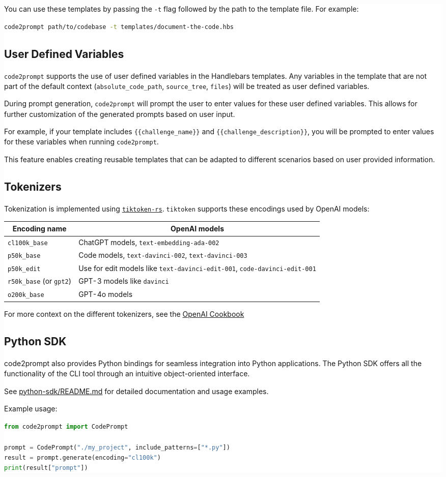 You can use these templates by passing the `-t` flag followed by the path to the template file. For example:

```sh
code2prompt path/to/codebase -t templates/document-the-code.hbs
```

## User Defined Variables

`code2prompt` supports the use of user defined variables in the Handlebars templates. Any variables in the template that are not part of the default context (`absolute_code_path`, `source_tree`, `files`) will be treated as user defined variables.

During prompt generation, `code2prompt` will prompt the user to enter values for these user defined variables. This allows for further customization of the generated prompts based on user input.

For example, if your template includes `{{challenge_name}}` and `{{challenge_description}}`, you will be prompted to enter values for these variables when running `code2prompt`.

This feature enables creating reusable templates that can be adapted to different scenarios based on user provided information.

## Tokenizers

Tokenization is implemented using [`tiktoken-rs`](https://github.com/zurawiki/tiktoken-rs). `tiktoken` supports these encodings used by OpenAI models:

| Encoding name           | OpenAI models                                                             |
| ----------------------- | ------------------------------------------------------------------------- |
| `cl100k_base`           | ChatGPT models, `text-embedding-ada-002`                                  |
| `p50k_base`             | Code models, `text-davinci-002`, `text-davinci-003`                       |
| `p50k_edit`             | Use for edit models like `text-davinci-edit-001`, `code-davinci-edit-001` |
| `r50k_base` (or `gpt2`) | GPT-3 models like `davinci`                                               |
| `o200k_base`            | GPT-4o models                                                             |

For more context on the different tokenizers, see the [OpenAI Cookbook](https://github.com/openai/openai-cookbook/blob/66b988407d8d13cad5060a881dc8c892141f2d5c/examples/How_to_count_tokens_with_tiktoken.ipynb)

## Python SDK

code2prompt also provides Python bindings for seamless integration into Python applications. The Python SDK offers all the functionality of the CLI tool through an intuitive object-oriented interface.

See [python-sdk/README.md](python-sdk/README.md) for detailed documentation and usage examples.

Example usage:

```python
from code2prompt import CodePrompt

prompt = CodePrompt("./my_project", include_patterns=["*.py"])
result = prompt.generate(encoding="cl100k")
print(result["prompt"])
```
